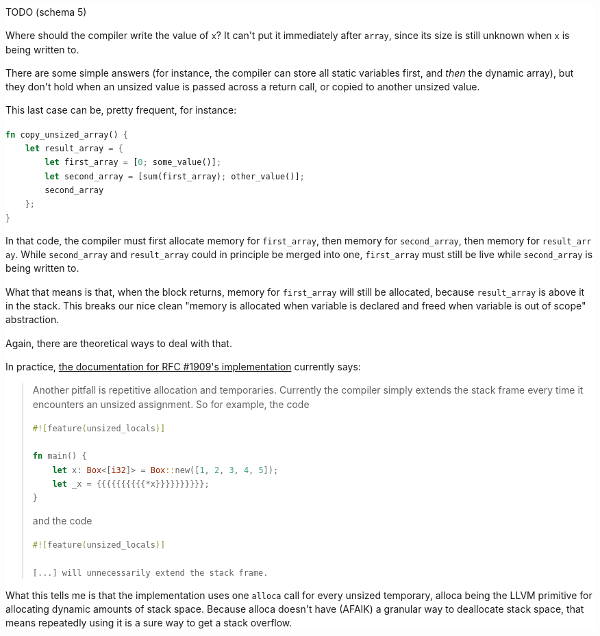TODO (schema 5)

Where should the compiler write the value of `x`? It can't put it immediately after `array`, since its size is still unknown when `x` is being written to.

There are some simple answers (for instance, the compiler can store all static variables first, and *then* the dynamic array), but they don't hold when an unsized value is passed across a return call, or copied to another unsized value.

This last case can be, pretty frequent, for instance:

```rust
fn copy_unsized_array() {
    let result_array = {
        let first_array = [0; some_value()];
        let second_array = [sum(first_array); other_value()];
        second_array
    };
}
```

In that code, the compiler must first allocate memory for `first_array`, then memory for `second_array`, then memory for `result_array`. While `second_array` and `result_array` could in principle be merged into one, `first_array` must still be live while `second_array` is being written to.

What that means is that, when the block returns, memory for `first_array` will still be allocated, because `result_array` is above it in the stack. This breaks our nice clean "memory is allocated when variable is declared and freed when variable is out of scope" abstraction.

Again, there are theoretical ways to deal with that.

In practice, [the documentation for RFC #1909's implementation](https://github.com/rust-lang/rust/blob/bb22eaf39e6e0a904a8f19a2a659620c12f03a24/src/doc/unstable-book/src/language-features/unsized-locals.md) currently says:

> Another pitfall is repetitive allocation and temporaries. Currently the compiler simply extends the stack frame every time it encounters an unsized assignment. So for example, the code
>
> ```rust
> #![feature(unsized_locals)]
>
> fn main() {
>     let x: Box<[i32]> = Box::new([1, 2, 3, 4, 5]);
>     let _x = {{{{{{{{{{*x}}}}}}}}}};
> }
> ```
>
> and the code
>
> ```rust
> #![feature(unsized_locals)]
>
> [...] will unnecessarily extend the stack frame.

What this tells me is that the implementation uses one `alloca` call for every unsized temporary, alloca being the LLVM primitive for allocating dynamic amounts of stack space. Because alloca doesn't have (AFAIK) a granular way to deallocate stack space, that means repeatedly using it is a sure way to get a stack overflow.
